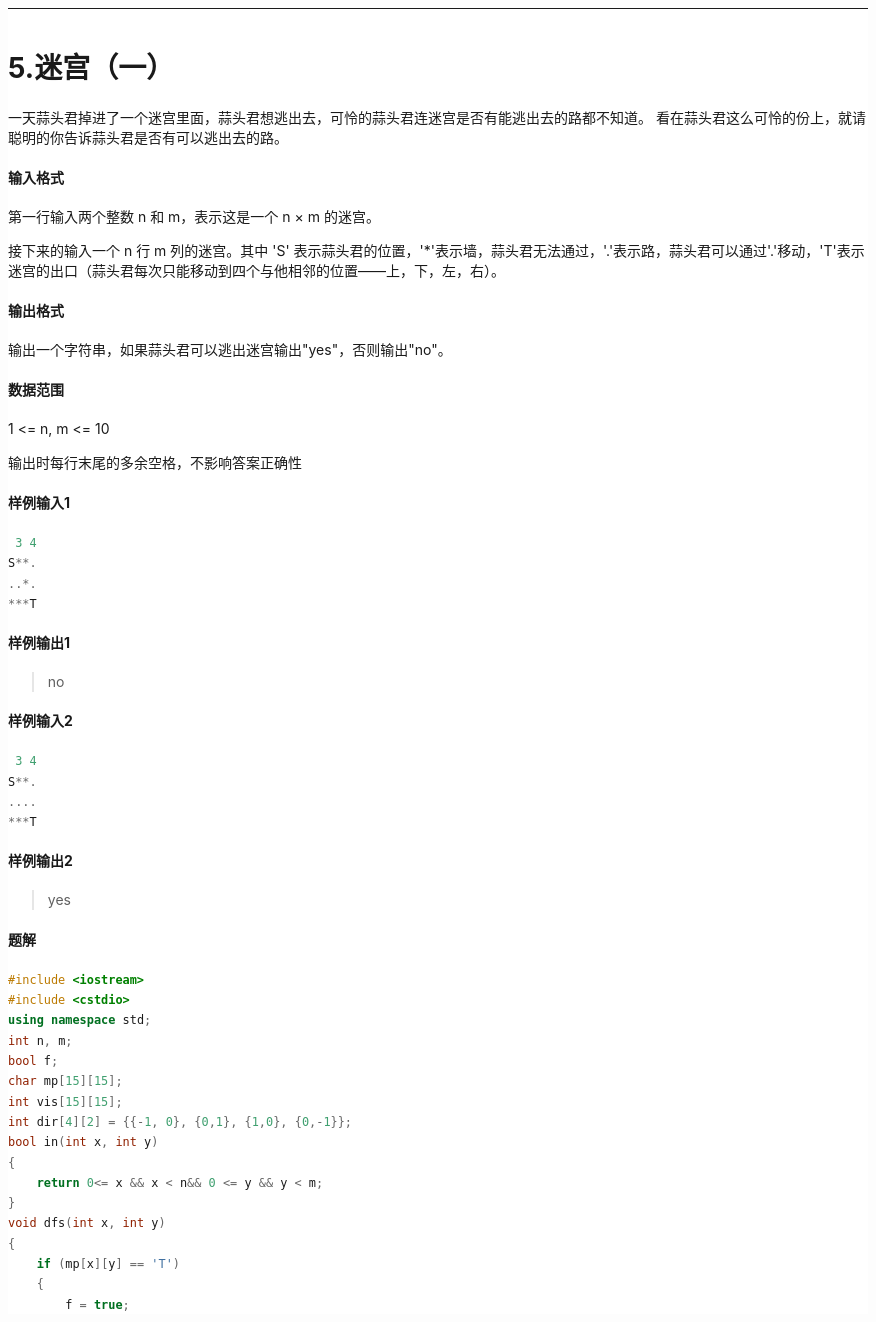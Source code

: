 ------------

# 5.迷宫（一）

一天蒜头君掉进了一个迷宫里面，蒜头君想逃出去，可怜的蒜头君连迷宫是否有能逃出去的路都不知道。
看在蒜头君这么可怜的份上，就请聪明的你告诉蒜头君是否有可以逃出去的路。

#### 输入格式
第一行输入两个整数 n 和 m，表示这是一个 n × m 的迷宫。

接下来的输入一个 n 行 m 列的迷宫。其中 'S' 表示蒜头君的位置，'*'表示墙，蒜头君无法通过，'.'表示路，蒜头君可以通过'.'移动，'T'表示迷宫的出口（蒜头君每次只能移动到四个与他相邻的位置——上，下，左，右）。

#### 输出格式
输出一个字符串，如果蒜头君可以逃出迷宫输出"yes"，否则输出"no"。

#### 数据范围
1 <= n, m <= 10

输出时每行末尾的多余空格，不影响答案正确性

#### 样例输入1

```cpp
 3 4
S**.
..*.
***T
```

#### 样例输出1

> no

#### 样例输入2

```cpp
 3 4
S**.
....
***T
```

#### 样例输出2

> yes

#### 题解

```cpp
#include <iostream>
#include <cstdio>
using namespace std;
int n, m;
bool f;
char mp[15][15];
int vis[15][15];
int dir[4][2] = {{-1, 0}, {0,1}, {1,0}, {0,-1}};
bool in(int x, int y)
{
    return 0<= x && x < n&& 0 <= y && y < m;
}
void dfs(int x, int y)
{
    if (mp[x][y] == 'T')
    {
        f = true;
```